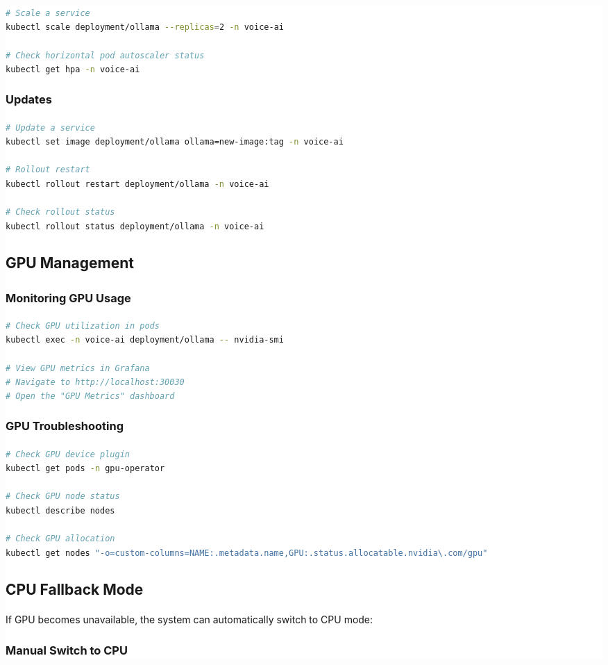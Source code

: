 ```bash
# Scale a service
kubectl scale deployment/ollama --replicas=2 -n voice-ai

# Check horizontal pod autoscaler status
kubectl get hpa -n voice-ai
```

### Updates

```bash
# Update a service
kubectl set image deployment/ollama ollama=new-image:tag -n voice-ai

# Rollout restart
kubectl rollout restart deployment/ollama -n voice-ai

# Check rollout status
kubectl rollout status deployment/ollama -n voice-ai
```

## GPU Management

### Monitoring GPU Usage

```bash
# Check GPU utilization in pods
kubectl exec -n voice-ai deployment/ollama -- nvidia-smi

# View GPU metrics in Grafana
# Navigate to http://localhost:30030
# Open the "GPU Metrics" dashboard
```

### GPU Troubleshooting

```bash
# Check GPU device plugin
kubectl get pods -n gpu-operator

# Check GPU node status
kubectl describe nodes

# Check GPU allocation
kubectl get nodes "-o=custom-columns=NAME:.metadata.name,GPU:.status.allocatable.nvidia\.com/gpu"
```

## CPU Fallback Mode

If GPU becomes unavailable, the system can automatically switch to CPU mode:

### Manual Switch to CPU
